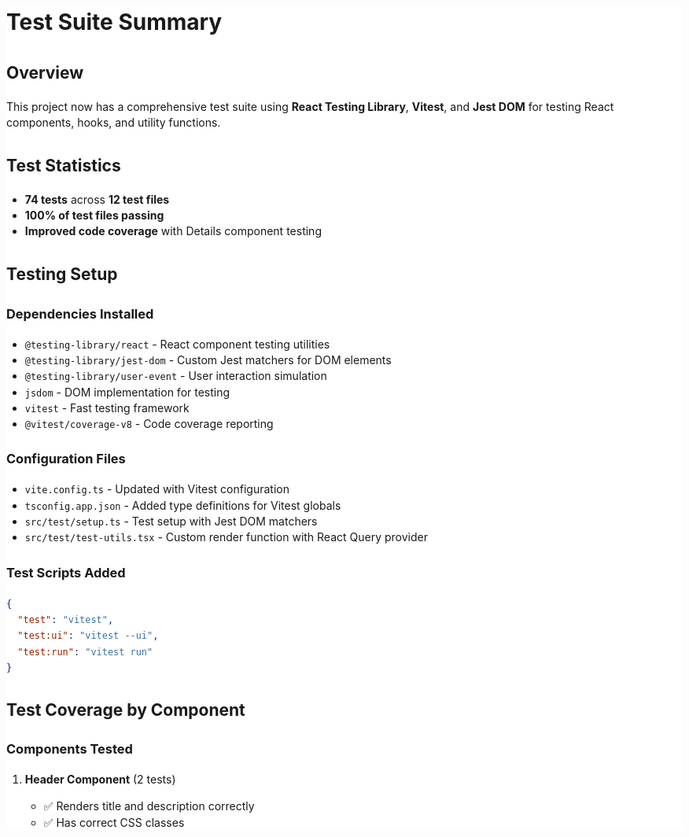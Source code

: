 # Test Suite Summary

## Overview

This project now has a comprehensive test suite using **React Testing Library**, **Vitest**, and **Jest DOM** for testing React components, hooks, and utility functions.

## Test Statistics

- **74 tests** across **12 test files**
- **100% of test files passing**
- **Improved code coverage** with Details component testing

## Testing Setup

### Dependencies Installed

- `@testing-library/react` - React component testing utilities
- `@testing-library/jest-dom` - Custom Jest matchers for DOM elements
- `@testing-library/user-event` - User interaction simulation
- `jsdom` - DOM implementation for testing
- `vitest` - Fast testing framework
- `@vitest/coverage-v8` - Code coverage reporting

### Configuration Files

- `vite.config.ts` - Updated with Vitest configuration
- `tsconfig.app.json` - Added type definitions for Vitest globals
- `src/test/setup.ts` - Test setup with Jest DOM matchers
- `src/test/test-utils.tsx` - Custom render function with React Query provider

### Test Scripts Added

```json
{
  "test": "vitest",
  "test:ui": "vitest --ui",
  "test:run": "vitest run"
}
```

## Test Coverage by Component

### Components Tested

1. **Header Component** (2 tests)

   - ✅ Renders title and description correctly
   - ✅ Has correct CSS classes
